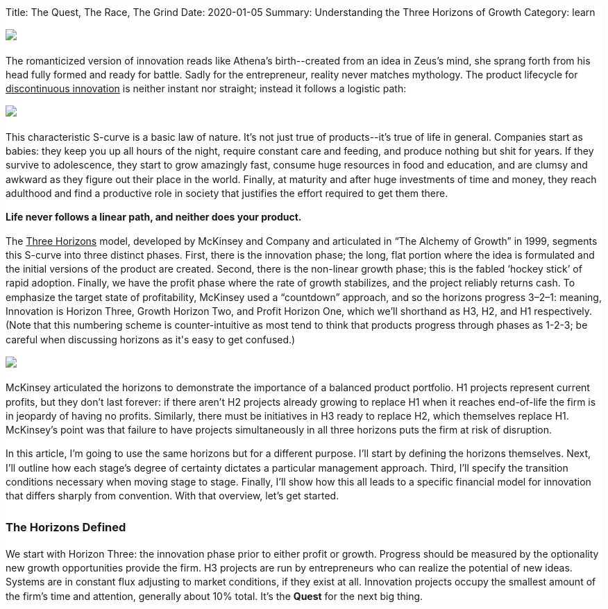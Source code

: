 Title: The Quest, The Race, The Grind
Date: 2020-01-05
Summary: Understanding the Three Horizons of Growth
Category: learn

![][image-1]

The romanticized version of innovation reads like Athena’s birth--created from an idea in Zeus’s mind, she sprang forth from his head fully formed and ready for battle. Sadly for the entrepreneur, reality never matches mythology. The product lifecycle for [discontinuous innovation][1] is neither instant nor straight; instead it follows a logistic path:

![][image-2]

This characteristic S-curve is a basic law of nature. It’s not just true of products--it’s true of life in general. Companies start as babies: they keep you up all hours of the night, require constant care and feeding, and produce nothing but shit for years. If they survive to adolescence, they start to grow amazingly fast, consume huge resources in food and education, and are clumsy and awkward as they figure out their place in the world.  Finally, at maturity and after huge investments of time and money, they reach adulthood and find a productive role in society that justifies the effort required to get them there.

**Life never follows a linear path, and neither does your product.**

The [Three Horizons][2] model, developed by McKinsey and Company and articulated in “The Alchemy of Growth” in 1999, segments this S-curve into three distinct phases. First, there is the innovation phase; the long, flat portion where the idea is formulated and the initial versions of the product are created. Second, there is the non-linear growth phase; this is the fabled ‘hockey stick’ of rapid adoption. Finally, we have the profit phase where the rate of growth stabilizes, and the project reliably returns cash. To emphasize the target state of profitability, McKinsey used a “countdown” approach, and so the horizons progress 3–2–1: meaning, Innovation is Horizon Three, Growth Horizon Two, and Profit Horizon One, which we’ll shorthand as H3, H2, and H1 respectively.  (Note that this numbering scheme is counter-intuitive as most tend to think that products progress through phases as 1-2-3; be careful when discussing horizons as it's easy to get confused.)

![][image-3]

McKinsey articulated the horizons to demonstrate the importance of a balanced product portfolio. H1 projects represent current profits, but they don’t last forever: if there aren’t H2 projects already growing to replace H1 when it reaches end-of-life the firm is in jeopardy of having no profits. Similarly, there must be initiatives in H3 ready to replace H2, which themselves replace H1. McKinsey’s point was that failure to have projects simultaneously in all three horizons puts the firm at risk of disruption.

In this article, I’m going to use the same horizons but for a different purpose. I’ll start by defining the horizons themselves. Next, I’ll outline how each stage’s degree of certainty dictates a particular management approach. Third, I’ll specify the transition conditions necessary when moving stage to stage. Finally, I’ll show how this all leads to a specific financial model for innovation that differs sharply from convention. With that overview, let’s get started.

### The Horizons Defined

We start with Horizon Three: the innovation phase prior to either profit or growth. Progress should be measured by the optionality new growth opportunities provide the firm. H3 projects are run by entrepreneurs who can realize the potential of new ideas. Systems are in constant flux adjusting to market conditions, if they exist at all. Innovation projects occupy the smallest amount of the firm’s time and attention, generally about 10% total. It’s the **Quest** for the next big thing.


[1]:	../three_innovation_types/index.md
[2]:	https://www.mckinsey.com/business-functions/strategy-and-corporate-finance/our-insights/enduring-ideas-the-three-horizons-of-growth
[image-1]:	assets/athena.png
[image-2]:	assets/s_curve.png
[image-3]:	assets/three_horizons.png
[image-4]:	assets/growth_profit_arrows.png
[image-5]:	assets/growth_profit_transition.png
[image-6]:	assets/innovation_growth_transition.png
[image-7]:	assets/one_way.png